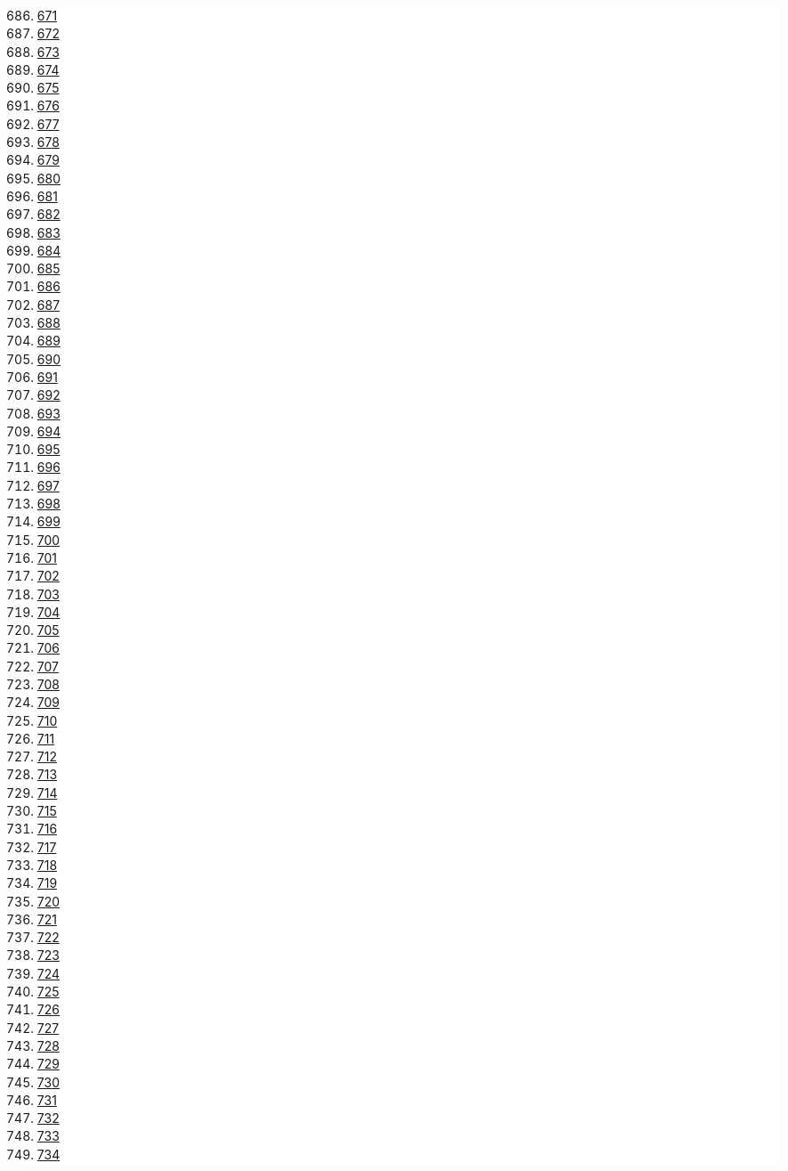 686. [671](329.html#671)
687. [672](329.html#672)
688. [673](329.html#673)
689. [674](329.html#674)
690. [675](329.html#675)
691. [676](329.html#676)
692. [677](329.html#677)
693. [678](329.html#678)
694. [679](331.html#679)
695. [680](332.html#680)
696. [681](332.html#681)
697. [682](332.html#682)
698. [683](332.html#683)
699. [684](332.html#684)
700. [685](332.html#685)
701. [686](333.html#686)
702. [687](334.html#687)
703. [688](335.html#688)
704. [689](336.html#689)
705. [690](336.html#690)
706. [691](336.html#691)
707. [692](336.html#692)
708. [693](336.html#693)
709. [694](336.html#694)
710. [695](336.html#695)
711. [696](336.html#696)
712. [697](336.html#697)
713. [698](336.html#698)
714. [699](336.html#699)
715. [700](336.html#700)
716. [701](336.html#701)
717. [702](336.html#702)
718. [703](336.html#703)
719. [704](336.html#704)
720. [705](336.html#705)
721. [706](336.html#706)
722. [707](336.html#707)
723. [708](336.html#708)
724. [709](341.html#709)
725. [710](343.html#710)
726. [711](343.html#711)
727. [712](344.html#712)
728. [713](344.html#713)
729. [714](344.html#714)
730. [715](344.html#715)
731. [716](344.html#716)
732. [717](344.html#717)
733. [718](344.html#718)
734. [719](344.html#719)
735. [720](344.html#720)
736. [721](344.html#721)
737. [722](344.html#722)
738. [723](344.html#723)
739. [724](344.html#724)
740. [725](344.html#725)
741. [726](344.html#726)
742. [727](344.html#727)
743. [728](344.html#728)
744. [729](344.html#729)
745. [730](345.html#730)
746. [731](346.html#731)
747. [732](346.html#732)
748. [733](346.html#733)
749. [734](346.html#734)